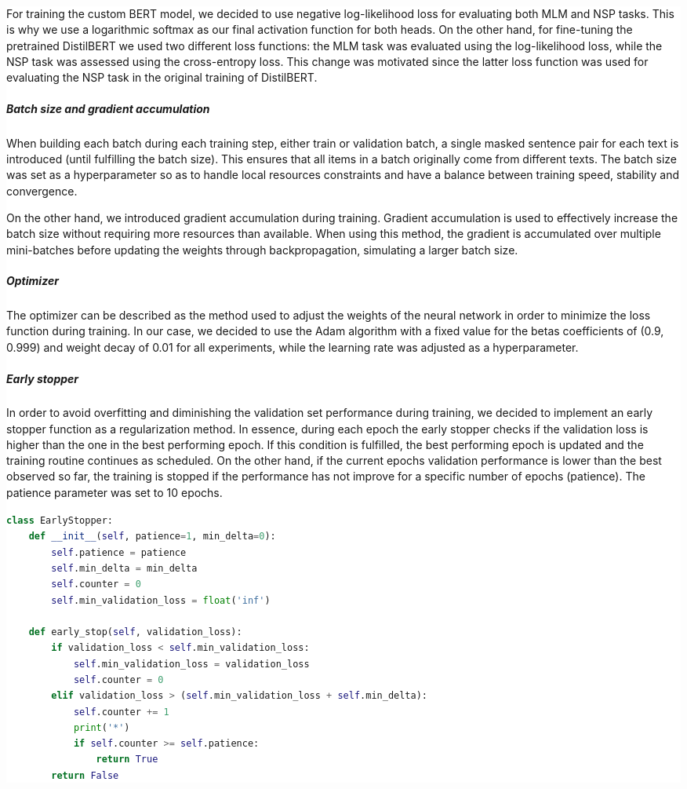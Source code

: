 For training the custom BERT model, we decided to use negative log-likelihood loss for evaluating both MLM and NSP tasks. This is why we use a logarithmic softmax as our final activation function for both heads. On the other hand, for fine-tuning the pretrained DistilBERT we used two different loss functions: the MLM task was evaluated using the log-likelihood loss, while the NSP task was assessed using the cross-entropy loss. This change was motivated since the latter loss function was used for evaluating the NSP task in the original training of DistilBERT.

##### Batch size and gradient accumulation

When building each batch during each training step, either train or validation batch, a single masked sentence pair for each text is introduced (until fulfilling the batch size). This ensures that all items in a batch originally come from different texts. The batch size was set as a hyperparameter so as to handle local resources constraints and have a balance between training speed, stability and convergence.

On the other hand, we introduced gradient accumulation during training. Gradient accumulation is used to effectively increase the batch size without requiring more resources than available. When using this method, the gradient is accumulated over multiple mini-batches before updating the weights through backpropagation, simulating a larger batch size.

##### Optimizer

The optimizer can be described as the method used to adjust the weights of the neural network in order to minimize the loss function during training. In our case, we decided to use the Adam algorithm with a fixed value for the betas coefficients of (0.9, 0.999) and weight decay of 0.01 for all experiments, while the learning rate was adjusted as a hyperparameter.

##### Early stopper

In order to avoid overfitting and diminishing the validation set performance during training, we decided to implement an early stopper function as a regularization method. In essence, during each epoch the early stopper checks if the validation loss is higher than the one in the best performing epoch. If this condition is fulfilled, the best performing epoch is updated and the training routine continues as scheduled. On the other hand, if the current epochs validation performance is lower than the best observed so far, the training is stopped if the performance has not improve for a specific number of epochs (patience). The patience parameter was set to 10 epochs. 

```python
class EarlyStopper:
    def __init__(self, patience=1, min_delta=0):
        self.patience = patience
        self.min_delta = min_delta
        self.counter = 0
        self.min_validation_loss = float('inf')

    def early_stop(self, validation_loss):
        if validation_loss < self.min_validation_loss:
            self.min_validation_loss = validation_loss
            self.counter = 0
        elif validation_loss > (self.min_validation_loss + self.min_delta):
            self.counter += 1
            print('*')
            if self.counter >= self.patience:
                return True
        return False
```
